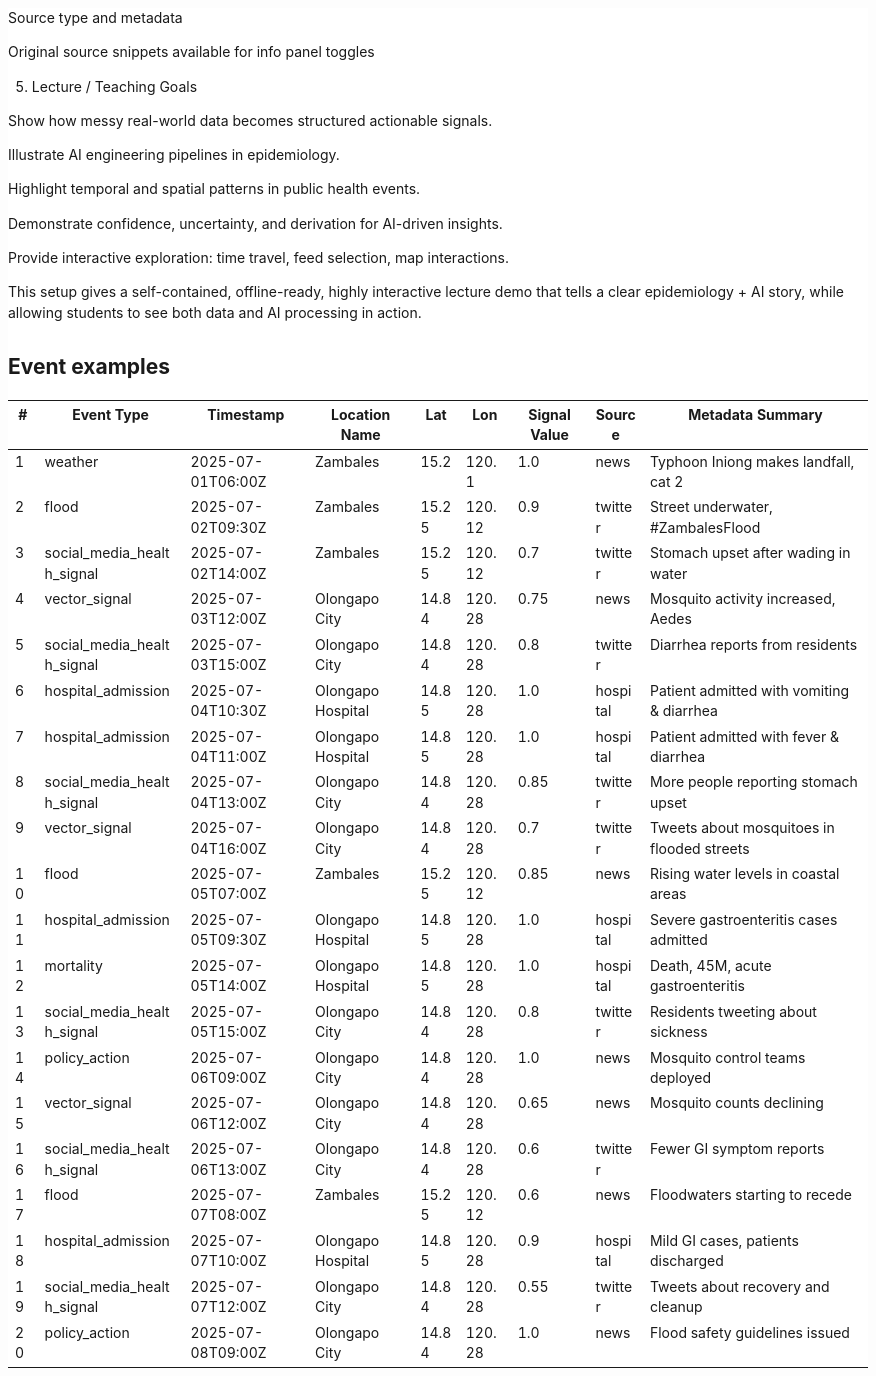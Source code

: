 Source type and metadata

Original source snippets available for info panel toggles

5. Lecture / Teaching Goals

Show how messy real-world data becomes structured actionable signals.

Illustrate AI engineering pipelines in epidemiology.

Highlight temporal and spatial patterns in public health events.

Demonstrate confidence, uncertainty, and derivation for AI-driven insights.

Provide interactive exploration: time travel, feed selection, map interactions.

This setup gives a self-contained, offline-ready, highly interactive lecture demo that tells a clear epidemiology + AI story, while allowing students to see both data and AI processing in action.


## Event examples

| #  | Event Type                    | Timestamp         | Location Name     | Lat   | Lon    | Signal Value | Source   | Metadata Summary                           |
| -- | ----------------------------- | ----------------- | ----------------- | ----- | ------ | ------------ | -------- | ------------------------------------------ |
| 1  | weather                       | 2025-07-01T06:00Z | Zambales          | 15.2  | 120.1  | 1.0          | news     | Typhoon Iniong makes landfall, cat 2       |
| 2  | flood                         | 2025-07-02T09:30Z | Zambales          | 15.25 | 120.12 | 0.9          | twitter  | Street underwater, #ZambalesFlood          |
| 3  | social\_media\_health\_signal | 2025-07-02T14:00Z | Zambales          | 15.25 | 120.12 | 0.7          | twitter  | Stomach upset after wading in water        |
| 4  | vector\_signal                | 2025-07-03T12:00Z | Olongapo City     | 14.84 | 120.28 | 0.75         | news     | Mosquito activity increased, Aedes         |
| 5  | social\_media\_health\_signal | 2025-07-03T15:00Z | Olongapo City     | 14.84 | 120.28 | 0.8          | twitter  | Diarrhea reports from residents            |
| 6  | hospital\_admission           | 2025-07-04T10:30Z | Olongapo Hospital | 14.85 | 120.28 | 1.0          | hospital | Patient admitted with vomiting & diarrhea  |
| 7  | hospital\_admission           | 2025-07-04T11:00Z | Olongapo Hospital | 14.85 | 120.28 | 1.0          | hospital | Patient admitted with fever & diarrhea     |
| 8  | social\_media\_health\_signal | 2025-07-04T13:00Z | Olongapo City     | 14.84 | 120.28 | 0.85         | twitter  | More people reporting stomach upset        |
| 9  | vector\_signal                | 2025-07-04T16:00Z | Olongapo City     | 14.84 | 120.28 | 0.7          | twitter  | Tweets about mosquitoes in flooded streets |
| 10 | flood                         | 2025-07-05T07:00Z | Zambales          | 15.25 | 120.12 | 0.85         | news     | Rising water levels in coastal areas       |
| 11 | hospital\_admission           | 2025-07-05T09:30Z | Olongapo Hospital | 14.85 | 120.28 | 1.0          | hospital | Severe gastroenteritis cases admitted      |
| 12 | mortality                     | 2025-07-05T14:00Z | Olongapo Hospital | 14.85 | 120.28 | 1.0          | hospital | Death, 45M, acute gastroenteritis          |
| 13 | social\_media\_health\_signal | 2025-07-05T15:00Z | Olongapo City     | 14.84 | 120.28 | 0.8          | twitter  | Residents tweeting about sickness          |
| 14 | policy\_action                | 2025-07-06T09:00Z | Olongapo City     | 14.84 | 120.28 | 1.0          | news     | Mosquito control teams deployed            |
| 15 | vector\_signal                | 2025-07-06T12:00Z | Olongapo City     | 14.84 | 120.28 | 0.65         | news     | Mosquito counts declining                  |
| 16 | social\_media\_health\_signal | 2025-07-06T13:00Z | Olongapo City     | 14.84 | 120.28 | 0.6          | twitter  | Fewer GI symptom reports                   |
| 17 | flood                         | 2025-07-07T08:00Z | Zambales          | 15.25 | 120.12 | 0.6          | news     | Floodwaters starting to recede             |
| 18 | hospital\_admission           | 2025-07-07T10:00Z | Olongapo Hospital | 14.85 | 120.28 | 0.9          | hospital | Mild GI cases, patients discharged         |
| 19 | social\_media\_health\_signal | 2025-07-07T12:00Z | Olongapo City     | 14.84 | 120.28 | 0.55         | twitter  | Tweets about recovery and cleanup          |
| 20 | policy\_action                | 2025-07-08T09:00Z | Olongapo City     | 14.84 | 120.28 | 1.0          | news     | Flood safety guidelines issued             |
